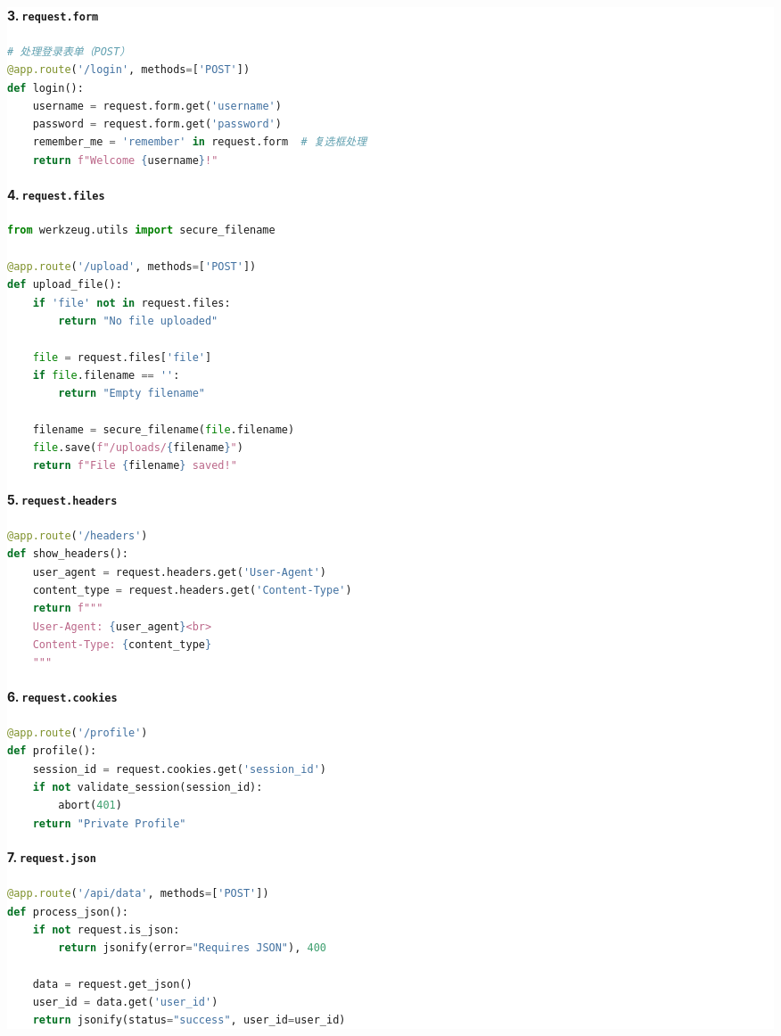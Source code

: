   #### 3. **`request.form`**
  ```python
  # 处理登录表单（POST）
  @app.route('/login', methods=['POST'])
  def login():
      username = request.form.get('username')
      password = request.form.get('password')
      remember_me = 'remember' in request.form  # 复选框处理
      return f"Welcome {username}!"
  ```

  #### 4. **`request.files`**
  ```python
  from werkzeug.utils import secure_filename
  
  @app.route('/upload', methods=['POST'])
  def upload_file():
      if 'file' not in request.files:
          return "No file uploaded"
      
      file = request.files['file']
      if file.filename == '':
          return "Empty filename"
      
      filename = secure_filename(file.filename)
      file.save(f"/uploads/{filename}")
      return f"File {filename} saved!"
  ```

  #### 5. **`request.headers`**
  ```python
  @app.route('/headers')
  def show_headers():
      user_agent = request.headers.get('User-Agent')
      content_type = request.headers.get('Content-Type')
      return f"""
      User-Agent: {user_agent}<br>
      Content-Type: {content_type}
      """
  ```

  #### 6. **`request.cookies`**
  ```python
  @app.route('/profile')
  def profile():
      session_id = request.cookies.get('session_id')
      if not validate_session(session_id):
          abort(401)
      return "Private Profile"
  ```

  #### 7. **`request.json`**
  ```python
  @app.route('/api/data', methods=['POST'])
  def process_json():
      if not request.is_json:
          return jsonify(error="Requires JSON"), 400
      
      data = request.get_json()
      user_id = data.get('user_id')
      return jsonify(status="success", user_id=user_id)
  ```
